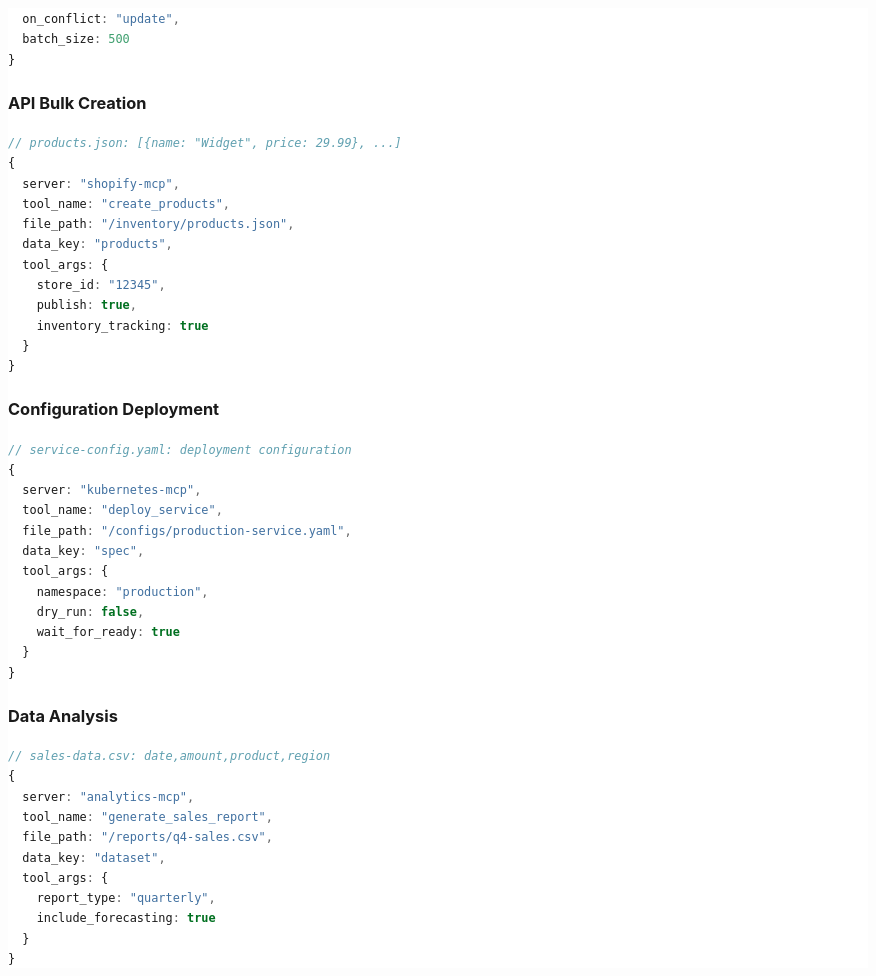 ```typescript
  on_conflict: "update",
  batch_size: 500
}
```

### API Bulk Creation
```typescript
// products.json: [{name: "Widget", price: 29.99}, ...]
{
  server: "shopify-mcp",
  tool_name: "create_products",
  file_path: "/inventory/products.json",
  data_key: "products",
  tool_args: {
    store_id: "12345",
    publish: true,
    inventory_tracking: true
  }
}
```

### Configuration Deployment
```typescript
// service-config.yaml: deployment configuration
{
  server: "kubernetes-mcp",
  tool_name: "deploy_service",
  file_path: "/configs/production-service.yaml", 
  data_key: "spec",
  tool_args: {
    namespace: "production",
    dry_run: false,
    wait_for_ready: true
  }
}
```

### Data Analysis
```typescript
// sales-data.csv: date,amount,product,region
{
  server: "analytics-mcp",
  tool_name: "generate_sales_report",
  file_path: "/reports/q4-sales.csv",
  data_key: "dataset",
  tool_args: {
    report_type: "quarterly",
    include_forecasting: true
  }
}
```
